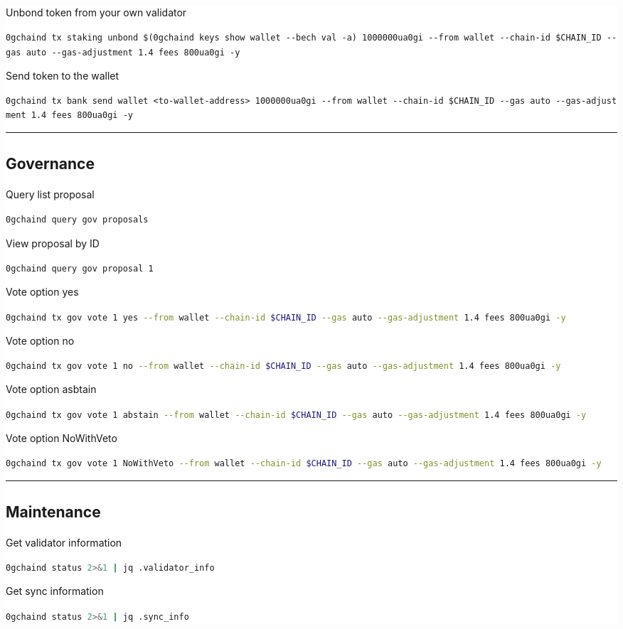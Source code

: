 Unbond token from your own validator
```
0gchaind tx staking unbond $(0gchaind keys show wallet --bech val -a) 1000000ua0gi --from wallet --chain-id $CHAIN_ID --gas auto --gas-adjustment 1.4 fees 800ua0gi -y
```

Send token to the wallet
```
0gchaind tx bank send wallet <to-wallet-address> 1000000ua0gi --from wallet --chain-id $CHAIN_ID --gas auto --gas-adjustment 1.4 fees 800ua0gi -y
```

-----------------------------------------------------------------

## Governance
Query list proposal
```bash
0gchaind query gov proposals
```

View proposal by ID
```bash
0gchaind query gov proposal 1
```

Vote option yes
```bash
0gchaind tx gov vote 1 yes --from wallet --chain-id $CHAIN_ID --gas auto --gas-adjustment 1.4 fees 800ua0gi -y
```

Vote option no
```bash
0gchaind tx gov vote 1 no --from wallet --chain-id $CHAIN_ID --gas auto --gas-adjustment 1.4 fees 800ua0gi -y
```

Vote option asbtain
```bash
0gchaind tx gov vote 1 abstain --from wallet --chain-id $CHAIN_ID --gas auto --gas-adjustment 1.4 fees 800ua0gi -y
```

Vote option NoWithVeto
```bash
0gchaind tx gov vote 1 NoWithVeto --from wallet --chain-id $CHAIN_ID --gas auto --gas-adjustment 1.4 fees 800ua0gi -y
```
-----------------------------------------------------------------

## Maintenance
Get validator information
```bash
0gchaind status 2>&1 | jq .validator_info
```

Get sync information
```bash
0gchaind status 2>&1 | jq .sync_info
```
